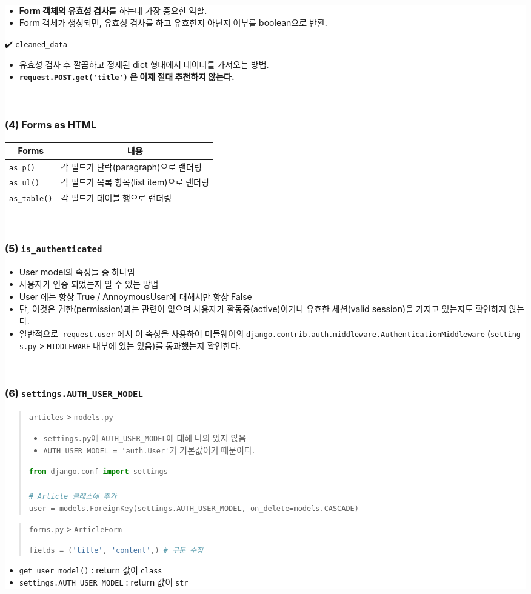 - <b>Form 객체의 유효성 검사</b>를 하는데 가장 중요한 역할.
- Form 객체가 생성되면, 유효성 검사를 하고 유효한지 아닌지 여부를 boolean으로 반환.

:heavy_check_mark: `cleaned_data`

- 유효성 검사 후 깔끔하고 정제된 dict 형태에서 데이터를 가져오는 방법.
- <b>`request.POST.get('title')` 은 이제 절대 추천하지 않는다.</b>

<br>

### (4) Forms as HTML

| Forms        | 내용                                      |
| ------------ | ----------------------------------------- |
| `as_p()`     | 각 필드가 단락(paragraph)으로 랜더링      |
| `as_ul()`    | 각 필드가 목록 항목(list item)으로 랜더링 |
| `as_table()` | 각 필드가 테이블 행으로 랜더링            |

<br>

### (5) `is_authenticated`

- User model의 속성들 중 하나임
- 사용자가 인증 되었는지 알 수 있는 방법
- User 에는 항상 True / AnnoymousUser에 대해서만 항상 False
- 단, 이것은 권한(permission)과는 관련이 없으며 사용자가 활동중(active)이거나 유효한 세션(valid session)을 가지고 있는지도 확인하지 않는다.
- 일반적으로` request.user` 에서 이 속성을 사용하여 미들웨어의 `django.contrib.auth.middleware.AuthenticationMiddleware` (`settings.py` > `MIDDLEWARE` 내부에 있는 있음)를 통과했는지 확인한다.

<br>

### (6) `settings.AUTH_USER_MODEL`

> `articles` > `models.py`
>
> - `settings.py`에 `AUTH_USER_MODEL`에 대해 나와 있지 않음
> - `AUTH_USER_MODEL = 'auth.User'`가 기본값이기 때문이다.
>
> ```python
> from django.conf import settings
> 
> # Article 클래스에 추가
> user = models.ForeignKey(settings.AUTH_USER_MODEL, on_delete=models.CASCADE)
> ```

> `forms.py` > `ArticleForm`
>
> ```python
> fields = ('title', 'content',) # 구문 수정
> ```

- `get_user_model()` : return 값이 `class`
- `settings.AUTH_USER_MODEL` : return 값이 `str`
